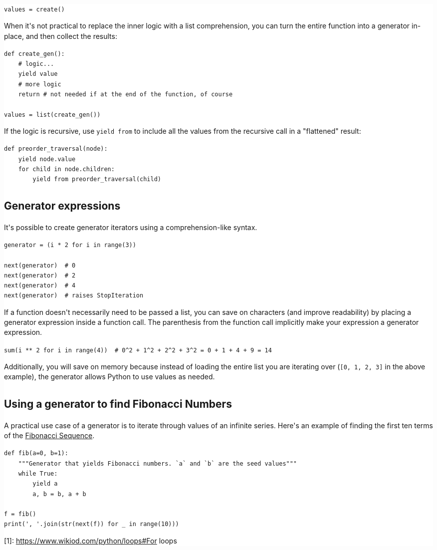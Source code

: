     values = create()

When it's not practical to replace the inner logic with a list comprehension, you can turn the entire function into a generator in-place, and then collect the results:

    def create_gen():
        # logic...
        yield value
        # more logic
        return # not needed if at the end of the function, of course

    values = list(create_gen())

If the logic is recursive, use `yield from` to include all the values from the recursive call in a "flattened" result:

    def preorder_traversal(node):
        yield node.value
        for child in node.children:
            yield from preorder_traversal(child)

## Generator expressions
It's possible to create generator iterators using a comprehension-like syntax.

    generator = (i * 2 for i in range(3))

    next(generator)  # 0
    next(generator)  # 2
    next(generator)  # 4
    next(generator)  # raises StopIteration

If a function doesn't necessarily need to be passed a list, you can save on characters (and improve readability) by placing a generator expression inside a function call. The parenthesis from the function call implicitly make your expression a generator expression.

    sum(i ** 2 for i in range(4))  # 0^2 + 1^2 + 2^2 + 3^2 = 0 + 1 + 4 + 9 = 14

Additionally, you will save on memory because instead of loading the entire list you are iterating over (`[0, 1, 2, 3]` in the above example), the generator allows Python to use values as needed.



## Using a generator to find Fibonacci Numbers
A practical use case of a generator is to iterate through values of an infinite series. Here's an example of finding the first ten terms of the [Fibonacci Sequence](https://oeis.org/A000045).

    def fib(a=0, b=1):
        """Generator that yields Fibonacci numbers. `a` and `b` are the seed values"""
        while True:
            yield a
            a, b = b, a + b
    
    f = fib()
    print(', '.join(str(next(f)) for _ in range(10)))


  [1]: https://www.wikiod.com/python/loops#For loops